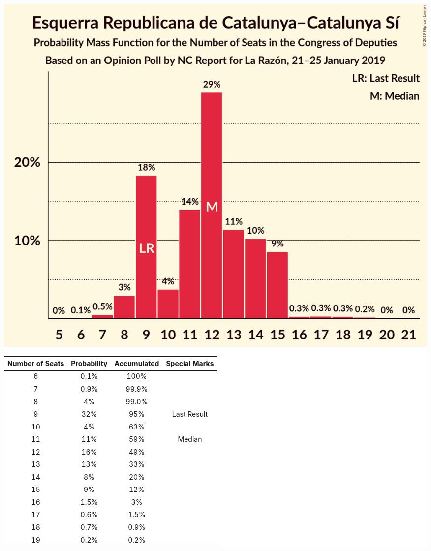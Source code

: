![Graph with seats probability mass function not yet produced](2019-01-25-NCReport-seats-pmf-esquerrarepublicanadecatalunya–catalunyasí.png "Seats Probability Mass Function")

| Number of Seats | Probability | Accumulated | Special Marks |
|:---------------:|:-----------:|:-----------:|:-------------:|
| 6 | 0.1% | 100% |  |
| 7 | 0.9% | 99.9% |  |
| 8 | 4% | 99.0% |  |
| 9 | 32% | 95% | Last Result |
| 10 | 4% | 63% |  |
| 11 | 11% | 59% | Median |
| 12 | 16% | 49% |  |
| 13 | 13% | 33% |  |
| 14 | 8% | 20% |  |
| 15 | 9% | 12% |  |
| 16 | 1.5% | 3% |  |
| 17 | 0.6% | 1.5% |  |
| 18 | 0.7% | 0.9% |  |
| 19 | 0.2% | 0.2% |  |